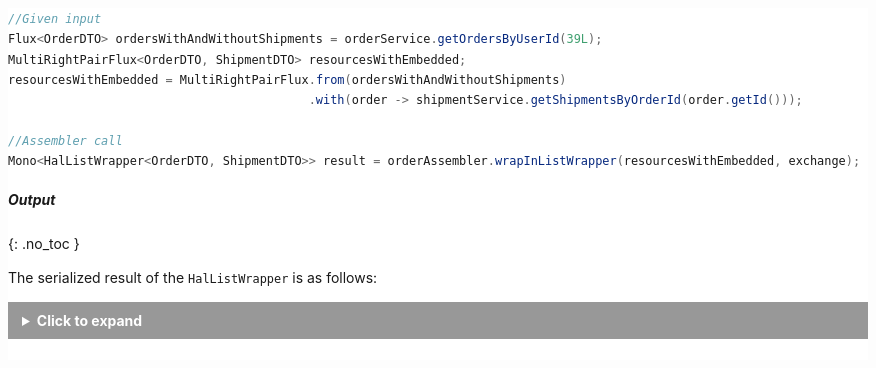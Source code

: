 ```java
//Given input
Flux<OrderDTO> ordersWithAndWithoutShipments = orderService.getOrdersByUserId(39L);
MultiRightPairFlux<OrderDTO, ShipmentDTO> resourcesWithEmbedded;
resourcesWithEmbedded = MultiRightPairFlux.from(ordersWithAndWithoutShipments)
                                          .with(order -> shipmentService.getShipmentsByOrderId(order.getId()));
        
//Assembler call
Mono<HalListWrapper<OrderDTO, ShipmentDTO>> result = orderAssembler.wrapInListWrapper(resourcesWithEmbedded, exchange);
```

##### Output
{: .no_toc }

The serialized result of the `HalListWrapper` is as follows:
<details closed markdown="block"><summary style="color: #ffffff; background-color: #989898; padding: 0.6em 1em">
 <b>Click to expand</b>
</summary></details>

<br>

